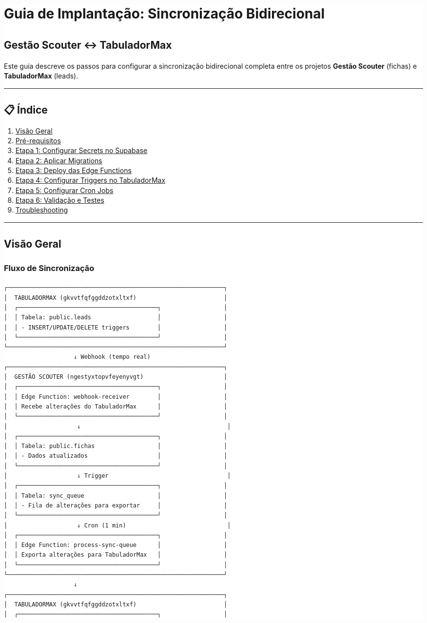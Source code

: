 # Guia de Implantação: Sincronização Bidirecional
## Gestão Scouter ↔ TabuladorMax

Este guia descreve os passos para configurar a sincronização bidirecional completa entre os projetos **Gestão Scouter** (fichas) e **TabuladorMax** (leads).

---

## 📋 Índice

1. [Visão Geral](#visão-geral)
2. [Pré-requisitos](#pré-requisitos)
3. [Etapa 1: Configurar Secrets no Supabase](#etapa-1-configurar-secrets-no-supabase)
4. [Etapa 2: Aplicar Migrations](#etapa-2-aplicar-migrations)
5. [Etapa 3: Deploy das Edge Functions](#etapa-3-deploy-das-edge-functions)
6. [Etapa 4: Configurar Triggers no TabuladorMax](#etapa-4-configurar-triggers-no-tabuladormax)
7. [Etapa 5: Configurar Cron Jobs](#etapa-5-configurar-cron-jobs)
8. [Etapa 6: Validação e Testes](#etapa-6-validação-e-testes)
9. [Troubleshooting](#troubleshooting)

---

## Visão Geral

### Fluxo de Sincronização

```
┌──────────────────────────────────────────────────────────────┐
│  TABULADORMAX (gkvvtfqfggddzotxltxf)                         │
│  ┌────────────────────────────────────────┐                  │
│  │ Tabela: public.leads                   │                  │
│  │ - INSERT/UPDATE/DELETE triggers        │                  │
│  └────────────────────────────────────────┘                  │
└──────────────────────────────────────────────────────────────┘
                    ↓ Webhook (tempo real)
┌──────────────────────────────────────────────────────────────┐
│  GESTÃO SCOUTER (ngestyxtopvfeyenyvgt)                       │
│  ┌────────────────────────────────────────┐                  │
│  │ Edge Function: webhook-receiver        │                  │
│  │ Recebe alterações do TabuladorMax      │                  │
│  └────────────────────────────────────────┘                  │
│                    ↓                                          │
│  ┌────────────────────────────────────────┐                  │
│  │ Tabela: public.fichas                  │                  │
│  │ - Dados atualizados                    │                  │
│  └────────────────────────────────────────┘                  │
│                    ↓ Trigger                                  │
│  ┌────────────────────────────────────────┐                  │
│  │ Tabela: sync_queue                     │                  │
│  │ - Fila de alterações para exportar     │                  │
│  └────────────────────────────────────────┘                  │
│                    ↓ Cron (1 min)                             │
│  ┌────────────────────────────────────────┐                  │
│  │ Edge Function: process-sync-queue      │                  │
│  │ Exporta alterações para TabuladorMax   │                  │
│  └────────────────────────────────────────┘                  │
└──────────────────────────────────────────────────────────────┘
                    ↓
┌──────────────────────────────────────────────────────────────┐
│  TABULADORMAX (gkvvtfqfggddzotxltxf)                         │
│  ┌────────────────────────────────────────┐                  │
```